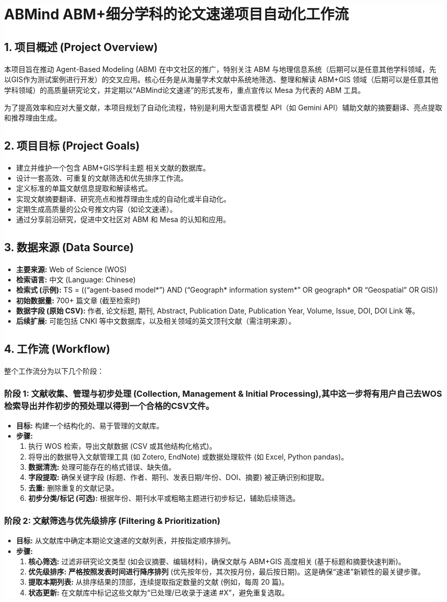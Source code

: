 # ABMind ABM+细分学科的论文速递项目自动化工作流

## 1. 项目概述 (Project Overview)

本项目旨在推动 Agent-Based Modeling (ABM) 在中文社区的推广，特别关注 ABM 与地理信息系统（后期可以是任意其他学科领域，先以GIS作为测试案例进行开发）的交叉应用。核心任务是从海量学术文献中系统地筛选、整理和解读 ABM+GIS 领域（后期可以是任意其他学科领域）的高质量研究论文，并定期以“ABMind论文速递”的形式发布，重点宣传以 Mesa 为代表的 ABM 工具。

为了提高效率和应对大量文献，本项目规划了自动化流程，特别是利用大型语言模型 API（如 Gemini API）辅助文献的摘要翻译、亮点提取和推荐理由生成。

## 2. 项目目标 (Project Goals)

* 建立并维护一个包含 ABM+GIS学科主题 相关文献的数据库。
* 设计一套高效、可重复的文献筛选和优先排序工作流。
* 定义标准的单篇文献信息提取和解读格式。
* 实现文献摘要翻译、研究亮点和推荐理由生成的自动化或半自动化。
* 定期生成高质量的公众号推文内容（如论文速递）。
* 通过分享前沿研究，促进中文社区对 ABM 和 Mesa 的认知和应用。

## 3. 数据来源 (Data Source)

* **主要来源:** Web of Science (WOS)
* **检索语言:** 中文 (Language: Chinese)
* **检索式 (示例):** TS = ((“agent-based model*”) AND (“Geograph* information system*” OR geograph* OR “Geospatial” OR GIS))
* **初始数据量:** 700+ 篇文章 (截至检索时)
* **数据字段 (原始 CSV):** 作者, 论文标题, 期刊, Abstract, Publication Date, Publication Year, Volume, Issue, DOI, DOI Link 等。
* **后续扩展:** 可能包括 CNKI 等中文数据库，以及相关领域的英文顶刊文献（需注明来源）。

## 4. 工作流 (Workflow)

整个工作流分为以下几个阶段：

### 阶段 1: 文献收集、管理与初步处理 (Collection, Management & Initial Processing),其中这一步将有用户自己去WOS检索导出并作初步的预处理以得到一个合格的CSV文件。

* **目标:** 构建一个结构化的、易于管理的文献库。
* **步骤:**
  1. 执行 WOS 检索，导出文献数据 (CSV 或其他结构化格式)。
  2. 将导出的数据导入文献管理工具 (如 Zotero, EndNote) 或数据处理软件 (如 Excel, Python pandas)。
  3. **数据清洗:** 处理可能存在的格式错误、缺失值。
  4. **字段提取:** 确保关键字段 (标题、作者、期刊、发表日期/年份、DOI、摘要) 被正确识别和提取。
  5. **去重:** 删除重复的文献记录。
  6. **初步分类/标记 (可选):** 根据年份、期刊水平或粗略主题进行初步标记，辅助后续筛选。

### 阶段 2: 文献筛选与优先级排序 (Filtering & Prioritization)

* **目标:** 从文献库中确定本期论文速递的文献列表，并按指定顺序排列。
* **步骤:**
  1. **核心筛选:** 过滤非研究论文类型 (如会议摘要、编辑材料)，确保文献与 ABM+GIS 高度相关 (基于标题和摘要快速判断)。
  2. **优先级排序:** **严格按照发表时间进行降序排列** (优先按年份，其次按月份，最后按日期)。这是确保“速递”新颖性的最关键步骤。
  3. **提取本期列表:** 从排序结果的顶部，连续提取指定数量的文献 (例如，每周 20 篇)。
  4. **状态更新:** 在文献库中标记这些文献为“已处理/已收录于速递 #X”，避免重复选取。
